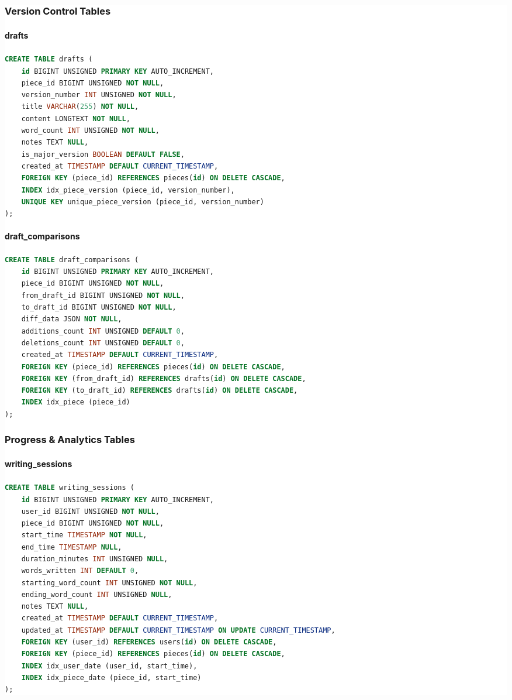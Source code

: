 ### Version Control Tables

#### drafts
```sql
CREATE TABLE drafts (
    id BIGINT UNSIGNED PRIMARY KEY AUTO_INCREMENT,
    piece_id BIGINT UNSIGNED NOT NULL,
    version_number INT UNSIGNED NOT NULL,
    title VARCHAR(255) NOT NULL,
    content LONGTEXT NOT NULL,
    word_count INT UNSIGNED NOT NULL,
    notes TEXT NULL,
    is_major_version BOOLEAN DEFAULT FALSE,
    created_at TIMESTAMP DEFAULT CURRENT_TIMESTAMP,
    FOREIGN KEY (piece_id) REFERENCES pieces(id) ON DELETE CASCADE,
    INDEX idx_piece_version (piece_id, version_number),
    UNIQUE KEY unique_piece_version (piece_id, version_number)
);
```

#### draft_comparisons
```sql
CREATE TABLE draft_comparisons (
    id BIGINT UNSIGNED PRIMARY KEY AUTO_INCREMENT,
    piece_id BIGINT UNSIGNED NOT NULL,
    from_draft_id BIGINT UNSIGNED NOT NULL,
    to_draft_id BIGINT UNSIGNED NOT NULL,
    diff_data JSON NOT NULL,
    additions_count INT UNSIGNED DEFAULT 0,
    deletions_count INT UNSIGNED DEFAULT 0,
    created_at TIMESTAMP DEFAULT CURRENT_TIMESTAMP,
    FOREIGN KEY (piece_id) REFERENCES pieces(id) ON DELETE CASCADE,
    FOREIGN KEY (from_draft_id) REFERENCES drafts(id) ON DELETE CASCADE,
    FOREIGN KEY (to_draft_id) REFERENCES drafts(id) ON DELETE CASCADE,
    INDEX idx_piece (piece_id)
);
```

### Progress & Analytics Tables

#### writing_sessions
```sql
CREATE TABLE writing_sessions (
    id BIGINT UNSIGNED PRIMARY KEY AUTO_INCREMENT,
    user_id BIGINT UNSIGNED NOT NULL,
    piece_id BIGINT UNSIGNED NOT NULL,
    start_time TIMESTAMP NOT NULL,
    end_time TIMESTAMP NULL,
    duration_minutes INT UNSIGNED NULL,
    words_written INT DEFAULT 0,
    starting_word_count INT UNSIGNED NOT NULL,
    ending_word_count INT UNSIGNED NULL,
    notes TEXT NULL,
    created_at TIMESTAMP DEFAULT CURRENT_TIMESTAMP,
    updated_at TIMESTAMP DEFAULT CURRENT_TIMESTAMP ON UPDATE CURRENT_TIMESTAMP,
    FOREIGN KEY (user_id) REFERENCES users(id) ON DELETE CASCADE,
    FOREIGN KEY (piece_id) REFERENCES pieces(id) ON DELETE CASCADE,
    INDEX idx_user_date (user_id, start_time),
    INDEX idx_piece_date (piece_id, start_time)
);
```
